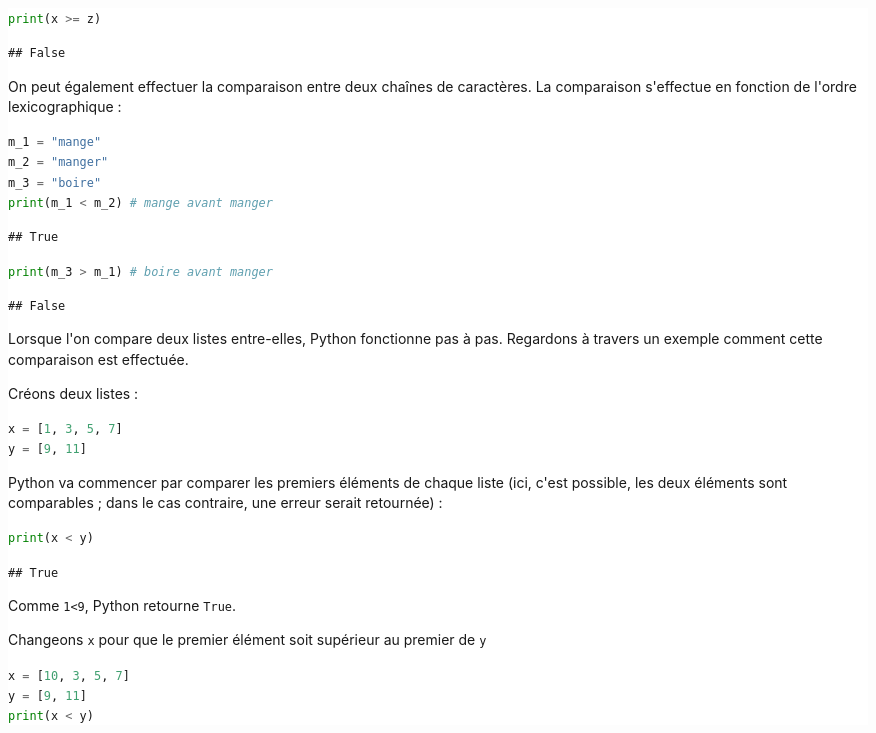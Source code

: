 ```python
print(x >= z)
```

```
## False
```


On peut également effectuer la comparaison entre deux chaînes de caractères. La comparaison s'effectue en fonction de l'ordre lexicographique :

```python
m_1 = "mange"
m_2 = "manger"
m_3 = "boire"
print(m_1 < m_2) # mange avant manger
```

```
## True
```

```python
print(m_3 > m_1) # boire avant manger
```

```
## False
```


Lorsque l'on compare deux listes entre-elles, Python fonctionne pas à pas. Regardons à travers un exemple comment cette comparaison est effectuée.

Créons deux listes :

```python
x = [1, 3, 5, 7]
y = [9, 11]
```

Python va commencer par comparer les premiers éléments de chaque liste (ici, c'est possible, les deux éléments sont comparables ; dans le cas contraire, une erreur serait retournée) :


```python
print(x < y)
```

```
## True
```

Comme `1<9`, Python retourne `True`.

Changeons `x` pour que le premier élément soit supérieur au premier de `y`

```python
x = [10, 3, 5, 7]
y = [9, 11]
print(x < y)
```
